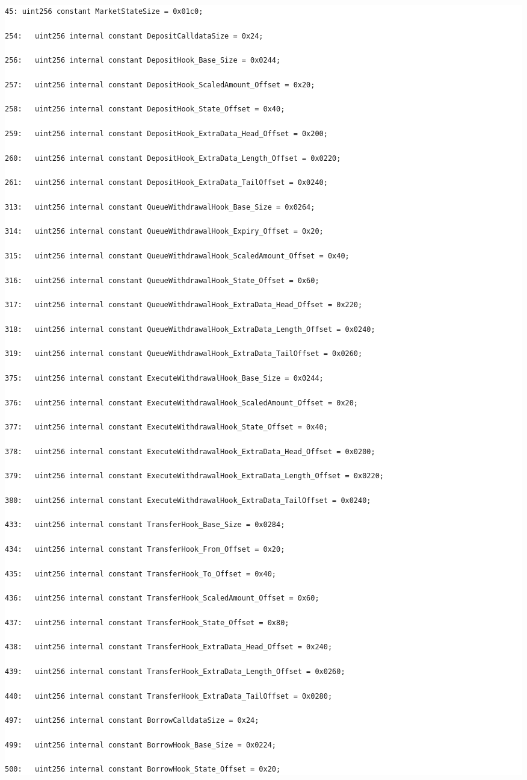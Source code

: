 ```solidity
45: uint256 constant MarketStateSize = 0x01c0;

254:   uint256 internal constant DepositCalldataSize = 0x24;

256:   uint256 internal constant DepositHook_Base_Size = 0x0244;

257:   uint256 internal constant DepositHook_ScaledAmount_Offset = 0x20;

258:   uint256 internal constant DepositHook_State_Offset = 0x40;

259:   uint256 internal constant DepositHook_ExtraData_Head_Offset = 0x200;

260:   uint256 internal constant DepositHook_ExtraData_Length_Offset = 0x0220;

261:   uint256 internal constant DepositHook_ExtraData_TailOffset = 0x0240;

313:   uint256 internal constant QueueWithdrawalHook_Base_Size = 0x0264;

314:   uint256 internal constant QueueWithdrawalHook_Expiry_Offset = 0x20;

315:   uint256 internal constant QueueWithdrawalHook_ScaledAmount_Offset = 0x40;

316:   uint256 internal constant QueueWithdrawalHook_State_Offset = 0x60;

317:   uint256 internal constant QueueWithdrawalHook_ExtraData_Head_Offset = 0x220;

318:   uint256 internal constant QueueWithdrawalHook_ExtraData_Length_Offset = 0x0240;

319:   uint256 internal constant QueueWithdrawalHook_ExtraData_TailOffset = 0x0260;

375:   uint256 internal constant ExecuteWithdrawalHook_Base_Size = 0x0244;

376:   uint256 internal constant ExecuteWithdrawalHook_ScaledAmount_Offset = 0x20;

377:   uint256 internal constant ExecuteWithdrawalHook_State_Offset = 0x40;

378:   uint256 internal constant ExecuteWithdrawalHook_ExtraData_Head_Offset = 0x0200;

379:   uint256 internal constant ExecuteWithdrawalHook_ExtraData_Length_Offset = 0x0220;

380:   uint256 internal constant ExecuteWithdrawalHook_ExtraData_TailOffset = 0x0240;

433:   uint256 internal constant TransferHook_Base_Size = 0x0284;

434:   uint256 internal constant TransferHook_From_Offset = 0x20;

435:   uint256 internal constant TransferHook_To_Offset = 0x40;

436:   uint256 internal constant TransferHook_ScaledAmount_Offset = 0x60;

437:   uint256 internal constant TransferHook_State_Offset = 0x80;

438:   uint256 internal constant TransferHook_ExtraData_Head_Offset = 0x240;

439:   uint256 internal constant TransferHook_ExtraData_Length_Offset = 0x0260;

440:   uint256 internal constant TransferHook_ExtraData_TailOffset = 0x0280;

497:   uint256 internal constant BorrowCalldataSize = 0x24;

499:   uint256 internal constant BorrowHook_Base_Size = 0x0224;

500:   uint256 internal constant BorrowHook_State_Offset = 0x20;
```